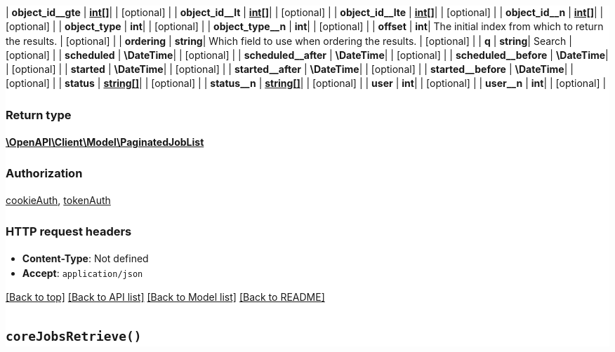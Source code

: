 | **object_id__gte** | [**int[]**](../Model/int.md)|  | [optional] |
| **object_id__lt** | [**int[]**](../Model/int.md)|  | [optional] |
| **object_id__lte** | [**int[]**](../Model/int.md)|  | [optional] |
| **object_id__n** | [**int[]**](../Model/int.md)|  | [optional] |
| **object_type** | **int**|  | [optional] |
| **object_type__n** | **int**|  | [optional] |
| **offset** | **int**| The initial index from which to return the results. | [optional] |
| **ordering** | **string**| Which field to use when ordering the results. | [optional] |
| **q** | **string**| Search | [optional] |
| **scheduled** | **\DateTime**|  | [optional] |
| **scheduled__after** | **\DateTime**|  | [optional] |
| **scheduled__before** | **\DateTime**|  | [optional] |
| **started** | **\DateTime**|  | [optional] |
| **started__after** | **\DateTime**|  | [optional] |
| **started__before** | **\DateTime**|  | [optional] |
| **status** | [**string[]**](../Model/string.md)|  | [optional] |
| **status__n** | [**string[]**](../Model/string.md)|  | [optional] |
| **user** | **int**|  | [optional] |
| **user__n** | **int**|  | [optional] |

### Return type

[**\OpenAPI\Client\Model\PaginatedJobList**](../Model/PaginatedJobList.md)

### Authorization

[cookieAuth](../../README.md#cookieAuth), [tokenAuth](../../README.md#tokenAuth)

### HTTP request headers

- **Content-Type**: Not defined
- **Accept**: `application/json`

[[Back to top]](#) [[Back to API list]](../../README.md#endpoints)
[[Back to Model list]](../../README.md#models)
[[Back to README]](../../README.md)

## `coreJobsRetrieve()`
